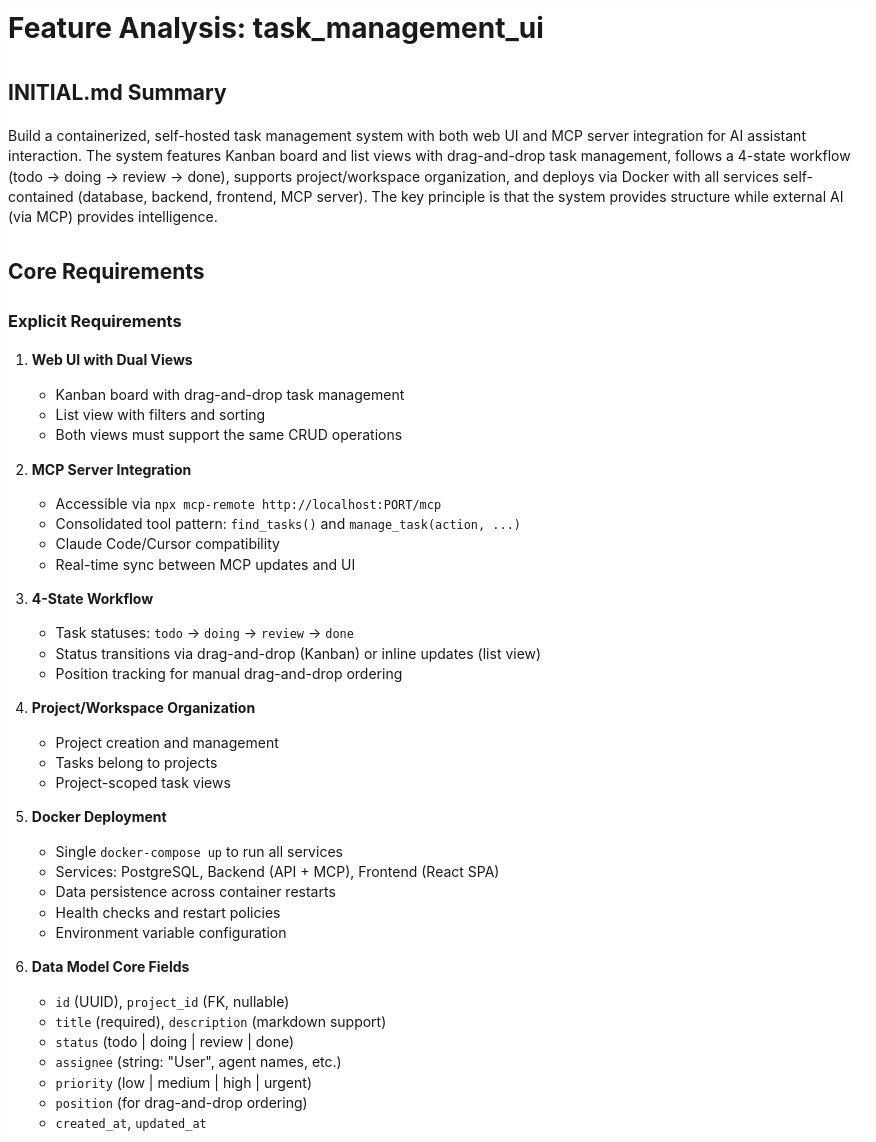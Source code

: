 # Feature Analysis: task_management_ui

## INITIAL.md Summary

Build a containerized, self-hosted task management system with both web UI and MCP server integration for AI assistant interaction. The system features Kanban board and list views with drag-and-drop task management, follows a 4-state workflow (todo → doing → review → done), supports project/workspace organization, and deploys via Docker with all services self-contained (database, backend, frontend, MCP server). The key principle is that the system provides structure while external AI (via MCP) provides intelligence.

## Core Requirements

### Explicit Requirements

1. **Web UI with Dual Views**
   - Kanban board with drag-and-drop task management
   - List view with filters and sorting
   - Both views must support the same CRUD operations

2. **MCP Server Integration**
   - Accessible via `npx mcp-remote http://localhost:PORT/mcp`
   - Consolidated tool pattern: `find_tasks()` and `manage_task(action, ...)`
   - Claude Code/Cursor compatibility
   - Real-time sync between MCP updates and UI

3. **4-State Workflow**
   - Task statuses: `todo` → `doing` → `review` → `done`
   - Status transitions via drag-and-drop (Kanban) or inline updates (list view)
   - Position tracking for manual drag-and-drop ordering

4. **Project/Workspace Organization**
   - Project creation and management
   - Tasks belong to projects
   - Project-scoped task views

5. **Docker Deployment**
   - Single `docker-compose up` to run all services
   - Services: PostgreSQL, Backend (API + MCP), Frontend (React SPA)
   - Data persistence across container restarts
   - Health checks and restart policies
   - Environment variable configuration

6. **Data Model Core Fields**
   - `id` (UUID), `project_id` (FK, nullable)
   - `title` (required), `description` (markdown support)
   - `status` (todo | doing | review | done)
   - `assignee` (string: "User", agent names, etc.)
   - `priority` (low | medium | high | urgent)
   - `position` (for drag-and-drop ordering)
   - `created_at`, `updated_at`
